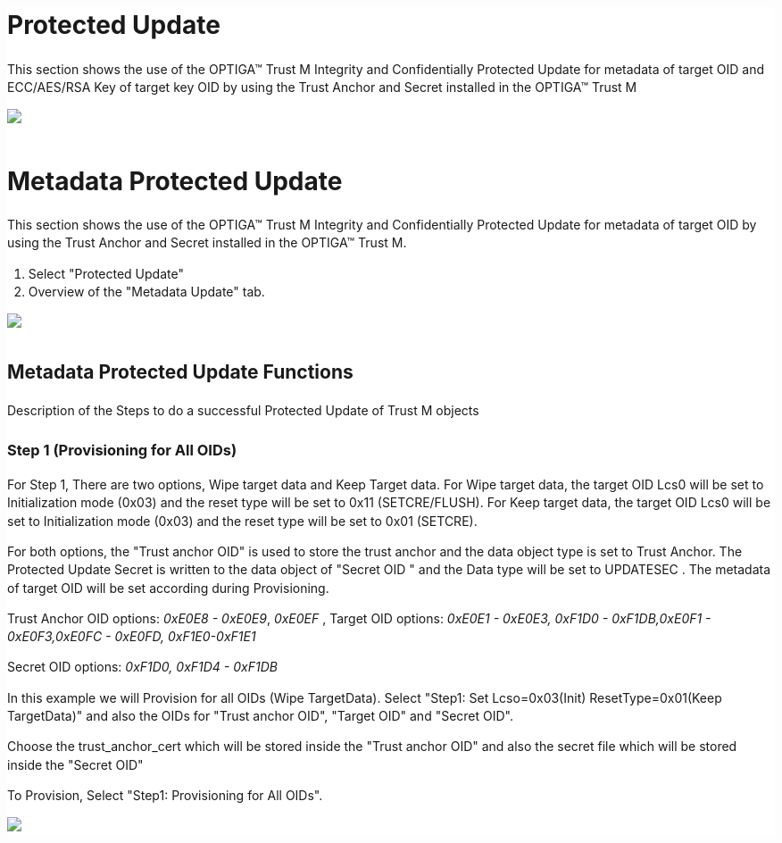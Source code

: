 [^Figure 62]: RNG generated 



# Protected Update

This section shows the use of the  OPTIGA™ Trust M Integrity and Confidentially Protected Update for metadata of target OID  and ECC/AES/RSA Key of target key OID by using the Trust Anchor and Secret installed in the OPTIGA™ Trust M

![](images/Protected_Update/protected_update_main.png)

[^Figure 63]: OPTIGA Trust M Explorer Application: Protected Update Selection

# Metadata Protected Update

This section shows the use of the  OPTIGA™ Trust M Integrity and Confidentially Protected Update for metadata of target OID by using the Trust Anchor and Secret installed in the OPTIGA™ Trust M.

1. Select "Protected Update"
2. Overview of the "Metadata Update" tab.

![](images/Protected_Update/metadata/protected_updatetab.png)

[^Figure 64]: Overview of "Metadata Update" Screen

## Metadata Protected Update Functions

Description of the Steps to do a successful Protected Update of Trust M objects

### Step 1 (Provisioning for All OIDs)

For Step 1, There are two options, Wipe target data and Keep Target data.  For Wipe target data, the target OID Lcs0 will be set to Initialization mode (0x03) and the reset type will be set to 0x11 (SETCRE/FLUSH). For Keep target data, the target OID Lcs0 will be set to Initialization mode (0x03) and the reset type will be set to 0x01 (SETCRE).

For both options, the "Trust anchor OID" is used to store the trust anchor and the data object type is set to Trust Anchor. The Protected Update Secret is written to the data object of "Secret OID " and the Data type will be set to UPDATESEC . The metadata of target OID will be set according during Provisioning. 

Trust Anchor OID options: *0xE0E8 - 0xE0E9*, *0xE0EF* , Target OID options: *0xE0E1 - 0xE0E3, 0xF1D0 - 0xF1DB,0xE0F1 - 0xE0F3,0xE0FC - 0xE0FD, 0xF1E0-0xF1E1*

Secret OID options: *0xF1D0, 0xF1D4 - 0xF1DB*

In this example we will Provision for all OIDs (Wipe TargetData). Select "Step1: Set Lcso=0x03(Init) ResetType=0x01(Keep TargetData)" and also the OIDs for "Trust anchor OID", "Target OID" and "Secret OID".

Choose the trust_anchor_cert which will be stored inside the "Trust anchor OID"  and also the secret file which will be stored inside the "Secret OID"

To Provision,  Select "Step1: Provisioning for All OIDs". 

![](images/Protected_Update/metadata/Run_Step1.png)


[^Figure 1]: OPTIGA™ Trust M General functions described
[^Figure 2]: OPTIGA™ Trust M chip info displayed
[^Figure 3]: Metadata for all data objects displayed
[^Figure 8]: Generate OPTIGA Trust Configurator Files Option
[^Figure 9]: OTC File save dialog
[^Figure 10]: OTC generation completed
[^Figure 18]: Secret File Selection
[^Figure 19]: Secret Data successfully written into Platform binding secret data object
[^Figure 24]: Write Metadata functions described
[^Figure 25]: Read Metadata from Object ID 0xF1D0
[^Figure 26]: Metadata update for OID 0xF1D5 successful
[^Figure 27]: MUD Reset Successful
[^Figure 28]: custom metadata loaded and contents shown
[^Figure 29]: custom metadata write success
[^Figure 30]: Cryptographic Functions ECC menu screen
[^Figure 31]: ECC cryptographic functions described
[^Figure 32]: ECC256 key inside 0xE0F1 generated successfully 
[^Figure 33]: ECC 256 key signed successfully
[^Figure 34]: ECC verification done successfully
[^Figure 35]: ECC verification failure
[^Figure 36]: RSA cryptographic function menu screen
[^Figure 37]: RSA cryptographic functions described
[^Figure 39]: Encrypted using RSA public key
[^Figure 40]: Decrypted using private key
[^Figure 43]: AES cryptographic functions described
[^Figure 44]: AES 128 symmetric key generated 
[^Figure 45]: Text data input encrypted using AES key
[^Figure 46]: Custom data input encrypted using AES CBC Mode
[^Figure 47]: Data Input decrypted using AES CBC Mode
[^Figure 48]: OpenSSL-Engine ECC (Client/Server) Menu Screen
[^Figure 49]: OpenSSL-Engine ECC (Client/Server) Function Description part 1
[^Figure 50]: OpenSSL-Engine ECC (Client/Server) Function Description part 2
[^Figure 51]: OpenSSL-Engine ECC (Client/Server) Create Private Key (for server)
[^Figure 52]: OpenSSL-Engine ECC (Client/Server) Create CSR for Server 
[^Figure 53]: OpenSSL-Engine ECC (Client/Server) Create Server Cert
[^Figure 54]: OpenSSL-Engine ECC (Client/Server) Create Client ECC key and CSR
[^Figure 55]: OpenSSL-Engine ECC (Client/Server) Extract Public key from CSR
[^Figure 56]: OpenSSL-Engine ECC (Client/Server) Create Client Certificate
[^Figure 57]: OpenSSL-Engine ECC (Client/Server) Start Server
[^Figure 58]: OpenSSL-Engine ECC (Client/Server) Start Client
[^Figure 59]: OpenSSL-Engine ECC (Client/Server) Communication
[^Figure 60]: OpenSSL RNG Menu Screen
[^Figure 61]: Generate RNG
[^Figure 65]: Provision Data Objects (for Keep TargetData)
[^ Figure 66]: Read objects Metadata after provisioning
[^Figure 67]: Manifest and Fragment generated 
[^Figure 68]: Metadata protected update 
[^Figure 69]: Objects metadata displayed
[^Figure 70]: Target OID access condition reset successfully
[^Figure 71]: ECC key Protected Update Screen
[^Figure 74]: ECC Key Manifest and Fragment generated 
[^Figure 81]: AES Manifest and Fragment generated 
[^Figure 88]: RSA Manifest generated 
[^Figure 95]: Data and Manifest generated 
[^Figure 99]: Secure Storage functions described
[^Figure 100]: Provisioning HMAC authentication storage
[^Figure 101]: Verify and Write to Target OID 
[^Figure 102]: Verify and read Target OID
[^Figure 103]: Read Objects metadata displayed
[^Figure 104]: OPTIGA Trust M Explorer Application: AWS:IOT Core Selection
[^Figure 105]: AWS:IOT Core Main Screen
[^Figure 106]: AWS IOT Login
[^Figure 107]: AWS IOT Security Credentials
[^Figure 108]: AWS IOT Download Security Credentials
[^Figure 109]: Security_Credentials.CSV
[^Figure 110]: IFXCloudUserAdministratorAccess Page 
[^Figure 112]: AWS IOT Core
[^Figure 113]: AWS IOT Core Settings
[^Figure 114]: AWS IOT Core Settings Endpoint
[^Figure  115]: AWS IOT Configuration
[^Figure 116]: AWS IOT Set AWS Credentials Selection
[^Figure 117]: AWS IOT Open Config File Selection
[^Figure 118]: AWS IOT Open Config File
[^Figure 119]: AWS IOT Open Policy File Selection
[^Figure 120]: AWS IOT Policy File
[^Figure 121]:  AWS IOT 1-click provision Selection
[^Figure 122]: AWS IOT 1-click provision Succeeded
[^Figure 123]: Certificate generated and registered to AWS IOT core
[^Figure 124]: AWS IOT Test
[^Figure 125]: AWS IOT Start Publishing Selection
[^Figure 126]: AWS IOT Web-Browser Published